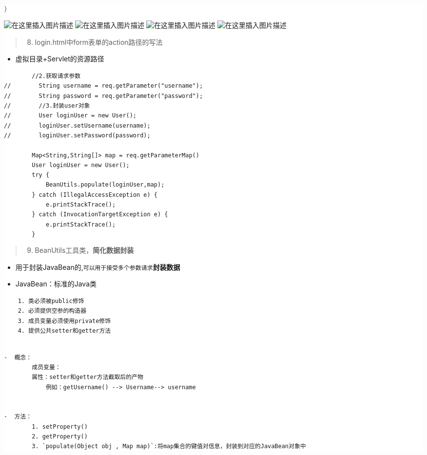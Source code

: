 ```java
}

```
![在这里插入图片描述](https://img-blog.csdnimg.cn/20201109093623772.png#pic_center)
![在这里插入图片描述](https://img-blog.csdnimg.cn/20201109093638778.png#pic_center)
![在这里插入图片描述](https://img-blog.csdnimg.cn/2020110909371247.png#pic_center)
![在这里插入图片描述](https://img-blog.csdnimg.cn/20201109093656887.png#pic_center)

> 8. login.html中form表单的action路径的写法
* 虚拟目录+Servlet的资源路径
	

```
        //2.获取请求参数
//        String username = req.getParameter("username");
//        String password = req.getParameter("password");
//        //3.封装user对象
//        User loginUser = new User();
//        loginUser.setUsername(username);
//        loginUser.setPassword(password);

        Map<String,String[]> map = req.getParameterMap()
        User loginUser = new User();
        try {
            BeanUtils.populate(loginUser,map);
        } catch (IllegalAccessException e) {
            e.printStackTrace();
        } catch (InvocationTargetException e) {
            e.printStackTrace();
        }
```
> 9. BeanUtils工具类，**简化数据封装**

* 用于封装JavaBean的,`可以用于接受多个参数请求`**封装数据**


-  JavaBean：标准的Java类
```
	1. 类必须被public修饰
	2. 必须提供空参的构造器
	3. 成员变量必须使用private修饰
	4. 提供公共setter和getter方法

```
```

-  概念：
		成员变量：
		属性：setter和getter方法截取后的产物
			例如：getUsername() --> Username--> username


-  方法：
		1. setProperty()
		2. getProperty()
		3. `populate(Object obj , Map map)`:将map集合的键值对信息，封装到对应的JavaBean对象中
```
